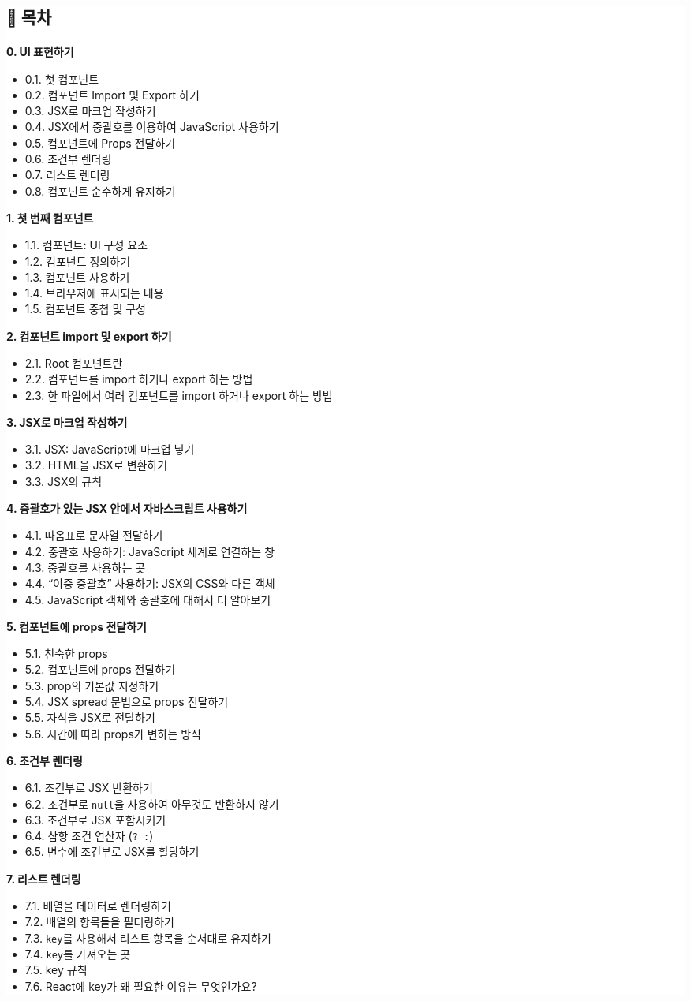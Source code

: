 ## 📌 목차
**0. UI 표현하기**
- 0.1. 첫 컴포넌트
- 0.2. 컴포넌트 Import 및 Export 하기
- 0.3. JSX로 마크업 작성하기
- 0.4. JSX에서 중괄호를 이용하여 JavaScript 사용하기
- 0.5. 컴포넌트에 Props 전달하기
- 0.6. 조건부 렌더링
- 0.7. 리스트 렌더링
- 0.8. 컴포넌트 순수하게 유지하기

**1. 첫 번째 컴포넌트**
- 1.1. 컴포넌트: UI 구성 요소
- 1.2. 컴포넌트 정의하기
- 1.3. 컴포넌트 사용하기
- 1.4. 브라우저에 표시되는 내용
- 1.5. 컴포넌트 중첩 및 구성

**2. 컴포넌트 import 및 export 하기**
- 2.1. Root 컴포넌트란
- 2.2. 컴포넌트를 import 하거나 export 하는 방법
- 2.3. 한 파일에서 여러 컴포넌트를 import 하거나 export 하는 방법

**3. JSX로 마크업 작성하기**
- 3.1. JSX: JavaScript에 마크업 넣기
- 3.2. HTML을 JSX로 변환하기
- 3.3. JSX의 규칙

**4. 중괄호가 있는 JSX 안에서 자바스크립트 사용하기**
- 4.1. 따옴표로 문자열 전달하기
- 4.2. 중괄호 사용하기: JavaScript 세계로 연결하는 창
- 4.3. 중괄호를 사용하는 곳
- 4.4. “이중 중괄호” 사용하기: JSX의 CSS와 다른 객체
- 4.5. JavaScript 객체와 중괄호에 대해서 더 알아보기

**5. 컴포넌트에 props 전달하기**
- 5.1. 친숙한 props
- 5.2. 컴포넌트에 props 전달하기
- 5.3. prop의 기본값 지정하기
- 5.4. JSX spread 문법으로 props 전달하기
- 5.5. 자식을 JSX로 전달하기
- 5.6. 시간에 따라 props가 변하는 방식

**6. 조건부 렌더링**
- 6.1. 조건부로 JSX 반환하기
- 6.2. 조건부로 `null`을 사용하여 아무것도 반환하지 않기
- 6.3. 조건부로 JSX 포함시키기
- 6.4. 삼항 조건 연산자 (`? :`)
- 6.5. 변수에 조건부로 JSX를 할당하기

**7. 리스트 렌더링**
- 7.1. 배열을 데이터로 렌더링하기
- 7.2. 배열의 항목들을 필터링하기
- 7.3. `key`를 사용해서 리스트 항목을 순서대로 유지하기
- 7.4. `key`를 가져오는 곳
- 7.5. key 규칙
- 7.6. React에 key가 왜 필요한 이유는 무엇인가요?
